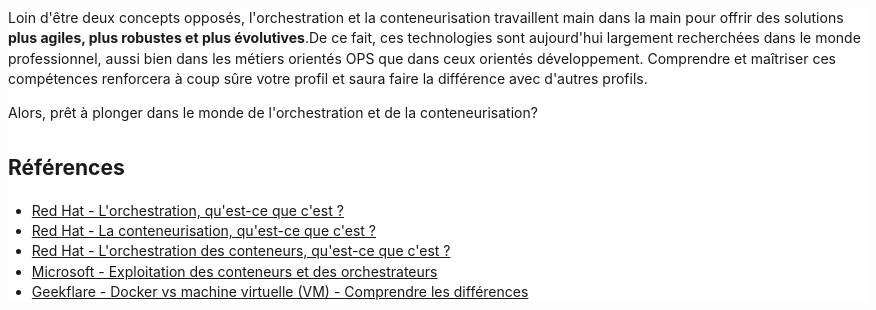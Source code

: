 Loin d'être deux concepts opposés, l'orchestration et la conteneurisation travaillent main dans la main pour offrir des solutions **plus agiles, plus robustes et plus évolutives**.De ce fait, ces technologies sont aujourd'hui largement recherchées dans le monde professionnel, aussi bien dans les métiers orientés OPS que dans ceux orientés développement. Comprendre et maîtriser ces compétences renforcera à coup sûre votre profil et saura faire la différence avec d'autres profils.

Alors, prêt à plonger dans le monde de l'orchestration et de la conteneurisation?

## Références

- [Red Hat - L'orchestration, qu'est-ce que c'est ?](https://www.redhat.com/fr/topics/automation/what-is-orchestration)
- [Red Hat - La conteneurisation, qu'est-ce que c'est ?](https://www.redhat.com/fr/topics/cloud-native-apps/what-is-containerization)
- [Red Hat - L'orchestration des conteneurs, qu'est-ce que c'est ?](https://www.redhat.com/fr/topics/containers/what-is-container-orchestration)
- [Microsoft - Exploitation des conteneurs et des orchestrateurs](https://learn.microsoft.com/fr-fr/dotnet/architecture/cloud-native/leverage-containers-orchestrators)
- [Geekflare - Docker vs machine virtuelle (VM) - Comprendre les différences](https://geekflare.com/fr/docker-vs-virtual-machine/)

